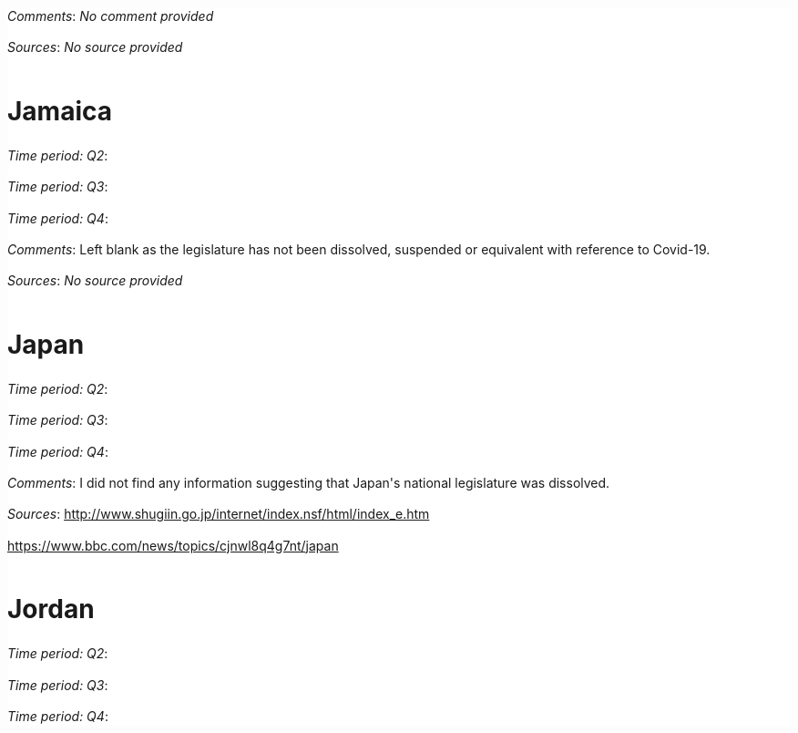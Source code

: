  

*Comments*:
*No comment provided* 

*Sources*:
*No source provided*



# Jamaica 
*Time period: Q2*: 

 
*Time period: Q3*: 

 
*Time period: Q4*: 

 

*Comments*:
 Left blank as the legislature has not been dissolved, suspended or equivalent with reference to Covid-19. 

*Sources*:
*No source provided*



# Japan 
*Time period: Q2*: 

 
*Time period: Q3*: 

 
*Time period: Q4*: 

 

*Comments*:
 I did not find any information suggesting that Japan's national legislature was dissolved. 

*Sources*:
 http://www.shugiin.go.jp/internet/index.nsf/html/index_e.htm



https://www.bbc.com/news/topics/cjnwl8q4g7nt/japan



# Jordan 
*Time period: Q2*: 

 
*Time period: Q3*: 

 
*Time period: Q4*: 
